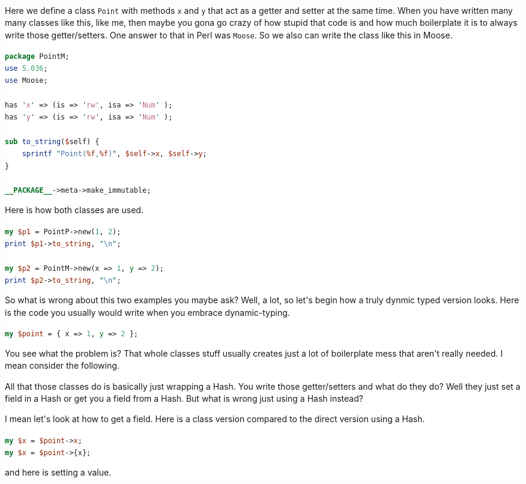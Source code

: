 Here we define a class `Point` with methods `x` and `y` that act as a getter
and setter at the same time. When you have written many many classes like
this, like me, then maybe you gona go crazy of how stupid that code is
and how much boilerplate it is to always write those getter/setters. One
answer to that in Perl was `Moose`. So we also can write the class like
this in Moose.

```perl
package PointM;
use 5.036;
use Moose;

has 'x' => (is => 'rw', isa => 'Num' );
has 'y' => (is => 'rw', isa => 'Num' );

sub to_string($self) {
    sprintf "Point(%f,%f)", $self->x, $self->y;
}

__PACKAGE__->meta->make_immutable;
```

Here is how both classes are used.

```perl
my $p1 = PointP->new(1, 2);
print $p1->to_string, "\n";

my $p2 = PointM->new(x => 1, y => 2);
print $p2->to_string, "\n";
```

So what is wrong about this two examples you maybe ask? Well, a lot, so let's
begin how a truly dynmic typed version looks. Here is the code you usually
would write when you embrace dynamic-typing.

```perl
my $point = { x => 1, y => 2 };
```

You see what the problem is? That whole classes stuff usually creates just
a lot of boilerplate mess that aren't really needed. I mean consider the
following.

All that those classes do is basically just wrapping a Hash. You write those
getter/setters and what do they do? Well they just set a field in a Hash
or get you a field from a Hash. But what is wrong just using a Hash instead?

I mean let's look at how to get a field. Here is a class version compared
to the direct version using a Hash.

```perl
my $x = $point->x;
my $x = $point->{x};
```

and here is setting a value.

